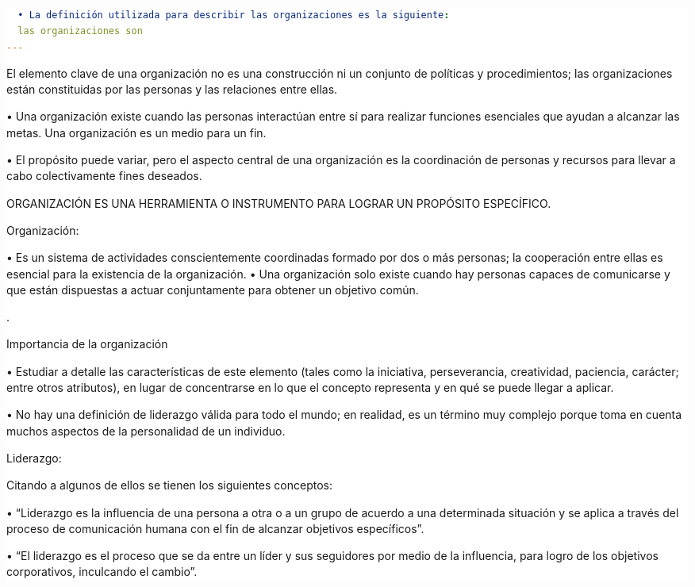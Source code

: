 ```yaml
  • La definición utilizada para describir las organizaciones es la siguiente:
  las organizaciones son
---
```

El elemento clave de una organización no es una construcción ni un
conjunto de políticas y procedimientos; las organizaciones están
constituidas por las personas y las relaciones entre ellas.

• Una organización existe cuando las personas interactúan entre sí para
realizar funciones esenciales que ayudan a alcanzar las metas. Una
organización es un medio para un fin.



• El propósito puede variar, pero el aspecto central de una organización
es la coordinación de personas y recursos para llevar a cabo
colectivamente fines deseados.



ORGANIZACIÓN ES UNA HERRAMIENTA O INSTRUMENTO
PARA LOGRAR UN PROPÓSITO ESPECÍFICO.

Organización:

• Es un sistema de actividades conscientemente coordinadas formado
por dos o más personas; la cooperación entre ellas es esencial para la
existencia de la organización.
• Una organización solo existe cuando hay personas capaces de
comunicarse y que están dispuestas a actuar conjuntamente para
obtener un objetivo común.

.

Importancia de la organización



• Estudiar a detalle las características de este elemento (tales como la
iniciativa, perseverancia, creatividad, paciencia, carácter; entre otros
atributos), en lugar de concentrarse en lo que el concepto representa
y en qué se puede llegar a aplicar.

• No hay una definición de liderazgo válida para todo el mundo; en
realidad, es un término muy complejo porque toma en cuenta
muchos aspectos de la personalidad de un individuo.



Liderazgo:

Citando a algunos de ellos se tienen los siguientes conceptos:

• “Liderazgo es la influencia de una persona a otra o a un grupo de
acuerdo a una determinada situación y se aplica a través del proceso
de comunicación humana con el fin de alcanzar objetivos
específicos”.

• “El liderazgo es el proceso que se da entre un líder y sus
seguidores por medio de la influencia, para logro de los objetivos
corporativos, inculcando el cambio”.
